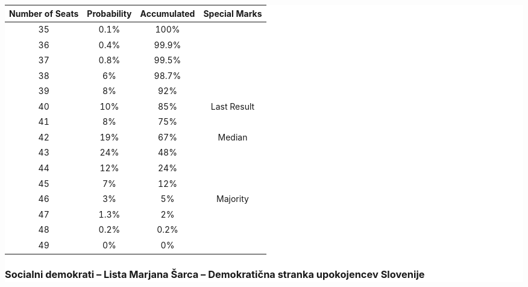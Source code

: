 | Number of Seats | Probability | Accumulated | Special Marks |
|:---------------:|:-----------:|:-----------:|:-------------:|
| 35 | 0.1% | 100% |  |
| 36 | 0.4% | 99.9% |  |
| 37 | 0.8% | 99.5% |  |
| 38 | 6% | 98.7% |  |
| 39 | 8% | 92% |  |
| 40 | 10% | 85% | Last Result |
| 41 | 8% | 75% |  |
| 42 | 19% | 67% | Median |
| 43 | 24% | 48% |  |
| 44 | 12% | 24% |  |
| 45 | 7% | 12% |  |
| 46 | 3% | 5% | Majority |
| 47 | 1.3% | 2% |  |
| 48 | 0.2% | 0.2% |  |
| 49 | 0% | 0% |  |

### Socialni demokrati – Lista Marjana Šarca – Demokratična stranka upokojencev Slovenije

